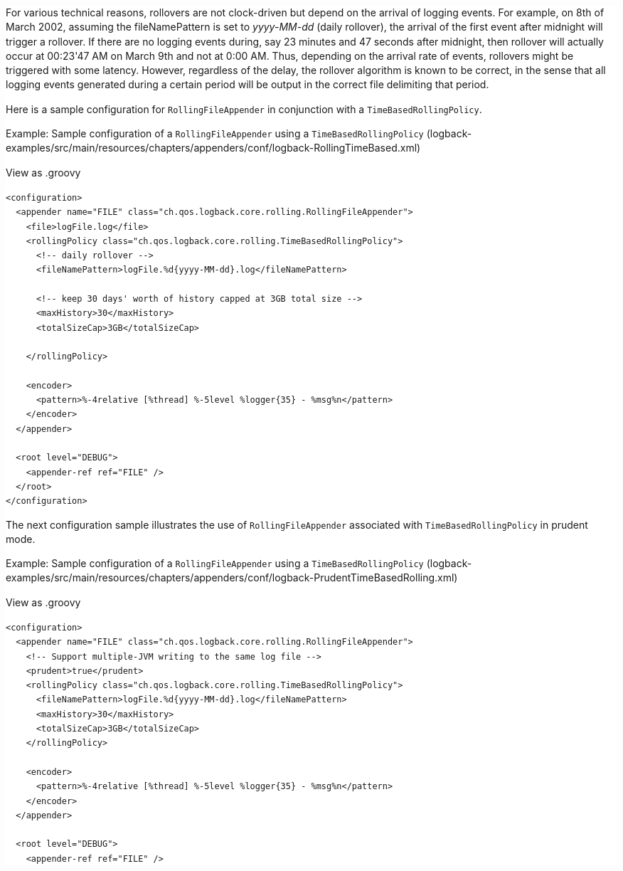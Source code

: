 For various technical reasons, rollovers are not clock-driven but depend on the arrival of logging events. For example, on 8th of March 2002, assuming the fileNamePattern is set to *yyyy-MM-dd* (daily rollover), the arrival of the first event after midnight will trigger a rollover. If there are no logging events during, say 23 minutes and 47 seconds after midnight, then rollover will actually occur at 00:23'47 AM on March 9th and not at 0:00 AM. Thus, depending on the arrival rate of events, rollovers might be triggered with some latency. However, regardless of the delay, the rollover algorithm is known to be correct, in the sense that all logging events generated during a certain period will be output in the correct file delimiting that period.

Here is a sample configuration for `RollingFileAppender` in conjunction with a `TimeBasedRollingPolicy`.

Example: Sample configuration of a `RollingFileAppender` using a `TimeBasedRollingPolicy` (logback-examples/src/main/resources/chapters/appenders/conf/logback-RollingTimeBased.xml)

View as .groovy

```
<configuration>
  <appender name="FILE" class="ch.qos.logback.core.rolling.RollingFileAppender">
    <file>logFile.log</file>
    <rollingPolicy class="ch.qos.logback.core.rolling.TimeBasedRollingPolicy">
      <!-- daily rollover -->
      <fileNamePattern>logFile.%d{yyyy-MM-dd}.log</fileNamePattern>

      <!-- keep 30 days' worth of history capped at 3GB total size -->
      <maxHistory>30</maxHistory>
      <totalSizeCap>3GB</totalSizeCap>

    </rollingPolicy>

    <encoder>
      <pattern>%-4relative [%thread] %-5level %logger{35} - %msg%n</pattern>
    </encoder>
  </appender> 

  <root level="DEBUG">
    <appender-ref ref="FILE" />
  </root>
</configuration>
```

The next configuration sample illustrates the use of `RollingFileAppender` associated with `TimeBasedRollingPolicy` in prudent mode.

Example: Sample configuration of a `RollingFileAppender` using a `TimeBasedRollingPolicy` (logback-examples/src/main/resources/chapters/appenders/conf/logback-PrudentTimeBasedRolling.xml)

View as .groovy

```
<configuration>
  <appender name="FILE" class="ch.qos.logback.core.rolling.RollingFileAppender">
    <!-- Support multiple-JVM writing to the same log file -->
    <prudent>true</prudent>
    <rollingPolicy class="ch.qos.logback.core.rolling.TimeBasedRollingPolicy">
      <fileNamePattern>logFile.%d{yyyy-MM-dd}.log</fileNamePattern>
      <maxHistory>30</maxHistory> 
      <totalSizeCap>3GB</totalSizeCap>
    </rollingPolicy>

    <encoder>
      <pattern>%-4relative [%thread] %-5level %logger{35} - %msg%n</pattern>
    </encoder>
  </appender> 

  <root level="DEBUG">
    <appender-ref ref="FILE" />
```